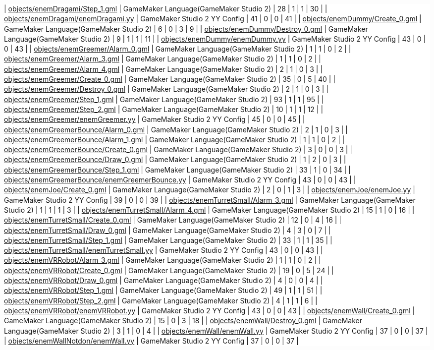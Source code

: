 | [objects/enemDragami/Step_1.gml](/objects/enemDragami/Step_1.gml) | GameMaker Language(GameMaker Studio 2) | 28 | 1 | 1 | 30 |
| [objects/enemDragami/enemDragami.yy](/objects/enemDragami/enemDragami.yy) | GameMaker Studio 2 YY Config | 41 | 0 | 0 | 41 |
| [objects/enemDummy/Create_0.gml](/objects/enemDummy/Create_0.gml) | GameMaker Language(GameMaker Studio 2) | 6 | 0 | 3 | 9 |
| [objects/enemDummy/Destroy_0.gml](/objects/enemDummy/Destroy_0.gml) | GameMaker Language(GameMaker Studio 2) | 9 | 1 | 1 | 11 |
| [objects/enemDummy/enemDummy.yy](/objects/enemDummy/enemDummy.yy) | GameMaker Studio 2 YY Config | 43 | 0 | 0 | 43 |
| [objects/enemGreemer/Alarm_0.gml](/objects/enemGreemer/Alarm_0.gml) | GameMaker Language(GameMaker Studio 2) | 1 | 1 | 0 | 2 |
| [objects/enemGreemer/Alarm_3.gml](/objects/enemGreemer/Alarm_3.gml) | GameMaker Language(GameMaker Studio 2) | 1 | 1 | 0 | 2 |
| [objects/enemGreemer/Alarm_4.gml](/objects/enemGreemer/Alarm_4.gml) | GameMaker Language(GameMaker Studio 2) | 2 | 1 | 0 | 3 |
| [objects/enemGreemer/Create_0.gml](/objects/enemGreemer/Create_0.gml) | GameMaker Language(GameMaker Studio 2) | 35 | 0 | 5 | 40 |
| [objects/enemGreemer/Destroy_0.gml](/objects/enemGreemer/Destroy_0.gml) | GameMaker Language(GameMaker Studio 2) | 2 | 1 | 0 | 3 |
| [objects/enemGreemer/Step_1.gml](/objects/enemGreemer/Step_1.gml) | GameMaker Language(GameMaker Studio 2) | 93 | 1 | 1 | 95 |
| [objects/enemGreemer/Step_2.gml](/objects/enemGreemer/Step_2.gml) | GameMaker Language(GameMaker Studio 2) | 10 | 1 | 1 | 12 |
| [objects/enemGreemer/enemGreemer.yy](/objects/enemGreemer/enemGreemer.yy) | GameMaker Studio 2 YY Config | 45 | 0 | 0 | 45 |
| [objects/enemGreemerBounce/Alarm_0.gml](/objects/enemGreemerBounce/Alarm_0.gml) | GameMaker Language(GameMaker Studio 2) | 2 | 1 | 0 | 3 |
| [objects/enemGreemerBounce/Alarm_1.gml](/objects/enemGreemerBounce/Alarm_1.gml) | GameMaker Language(GameMaker Studio 2) | 1 | 1 | 0 | 2 |
| [objects/enemGreemerBounce/Create_0.gml](/objects/enemGreemerBounce/Create_0.gml) | GameMaker Language(GameMaker Studio 2) | 3 | 0 | 0 | 3 |
| [objects/enemGreemerBounce/Draw_0.gml](/objects/enemGreemerBounce/Draw_0.gml) | GameMaker Language(GameMaker Studio 2) | 1 | 2 | 0 | 3 |
| [objects/enemGreemerBounce/Step_1.gml](/objects/enemGreemerBounce/Step_1.gml) | GameMaker Language(GameMaker Studio 2) | 33 | 1 | 0 | 34 |
| [objects/enemGreemerBounce/enemGreemerBounce.yy](/objects/enemGreemerBounce/enemGreemerBounce.yy) | GameMaker Studio 2 YY Config | 43 | 0 | 0 | 43 |
| [objects/enemJoe/Create_0.gml](/objects/enemJoe/Create_0.gml) | GameMaker Language(GameMaker Studio 2) | 2 | 0 | 1 | 3 |
| [objects/enemJoe/enemJoe.yy](/objects/enemJoe/enemJoe.yy) | GameMaker Studio 2 YY Config | 39 | 0 | 0 | 39 |
| [objects/enemTurretSmall/Alarm_3.gml](/objects/enemTurretSmall/Alarm_3.gml) | GameMaker Language(GameMaker Studio 2) | 1 | 1 | 1 | 3 |
| [objects/enemTurretSmall/Alarm_4.gml](/objects/enemTurretSmall/Alarm_4.gml) | GameMaker Language(GameMaker Studio 2) | 15 | 1 | 0 | 16 |
| [objects/enemTurretSmall/Create_0.gml](/objects/enemTurretSmall/Create_0.gml) | GameMaker Language(GameMaker Studio 2) | 12 | 0 | 4 | 16 |
| [objects/enemTurretSmall/Draw_0.gml](/objects/enemTurretSmall/Draw_0.gml) | GameMaker Language(GameMaker Studio 2) | 4 | 3 | 0 | 7 |
| [objects/enemTurretSmall/Step_1.gml](/objects/enemTurretSmall/Step_1.gml) | GameMaker Language(GameMaker Studio 2) | 33 | 1 | 1 | 35 |
| [objects/enemTurretSmall/enemTurretSmall.yy](/objects/enemTurretSmall/enemTurretSmall.yy) | GameMaker Studio 2 YY Config | 43 | 0 | 0 | 43 |
| [objects/enemVRRobot/Alarm_3.gml](/objects/enemVRRobot/Alarm_3.gml) | GameMaker Language(GameMaker Studio 2) | 1 | 1 | 0 | 2 |
| [objects/enemVRRobot/Create_0.gml](/objects/enemVRRobot/Create_0.gml) | GameMaker Language(GameMaker Studio 2) | 19 | 0 | 5 | 24 |
| [objects/enemVRRobot/Draw_0.gml](/objects/enemVRRobot/Draw_0.gml) | GameMaker Language(GameMaker Studio 2) | 4 | 0 | 0 | 4 |
| [objects/enemVRRobot/Step_1.gml](/objects/enemVRRobot/Step_1.gml) | GameMaker Language(GameMaker Studio 2) | 49 | 1 | 1 | 51 |
| [objects/enemVRRobot/Step_2.gml](/objects/enemVRRobot/Step_2.gml) | GameMaker Language(GameMaker Studio 2) | 4 | 1 | 1 | 6 |
| [objects/enemVRRobot/enemVRRobot.yy](/objects/enemVRRobot/enemVRRobot.yy) | GameMaker Studio 2 YY Config | 43 | 0 | 0 | 43 |
| [objects/enemWall/Create_0.gml](/objects/enemWall/Create_0.gml) | GameMaker Language(GameMaker Studio 2) | 15 | 0 | 3 | 18 |
| [objects/enemWall/Destroy_0.gml](/objects/enemWall/Destroy_0.gml) | GameMaker Language(GameMaker Studio 2) | 3 | 1 | 0 | 4 |
| [objects/enemWall/enemWall.yy](/objects/enemWall/enemWall.yy) | GameMaker Studio 2 YY Config | 37 | 0 | 0 | 37 |
| [objects/enemWallNotdon/enemWall.yy](/objects/enemWallNotdon/enemWall.yy) | GameMaker Studio 2 YY Config | 37 | 0 | 0 | 37 |
